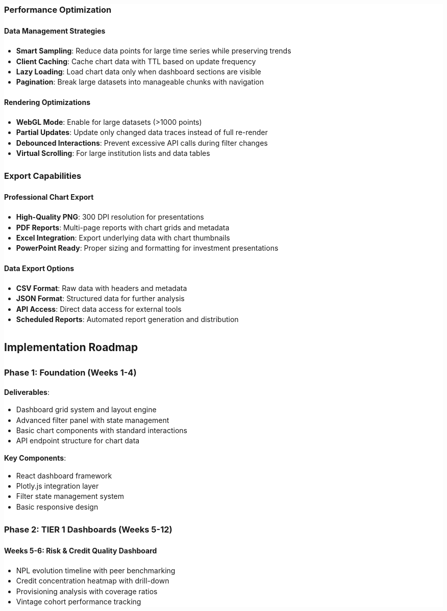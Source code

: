 ### Performance Optimization

#### Data Management Strategies
- **Smart Sampling**: Reduce data points for large time series while preserving trends
- **Client Caching**: Cache chart data with TTL based on update frequency
- **Lazy Loading**: Load chart data only when dashboard sections are visible
- **Pagination**: Break large datasets into manageable chunks with navigation

#### Rendering Optimizations
- **WebGL Mode**: Enable for large datasets (>1000 points)
- **Partial Updates**: Update only changed data traces instead of full re-render
- **Debounced Interactions**: Prevent excessive API calls during filter changes
- **Virtual Scrolling**: For large institution lists and data tables

### Export Capabilities

#### Professional Chart Export
- **High-Quality PNG**: 300 DPI resolution for presentations
- **PDF Reports**: Multi-page reports with chart grids and metadata
- **Excel Integration**: Export underlying data with chart thumbnails
- **PowerPoint Ready**: Proper sizing and formatting for investment presentations

#### Data Export Options
- **CSV Format**: Raw data with headers and metadata
- **JSON Format**: Structured data for further analysis
- **API Access**: Direct data access for external tools
- **Scheduled Reports**: Automated report generation and distribution

## Implementation Roadmap

### Phase 1: Foundation (Weeks 1-4)
**Deliverables**:
- Dashboard grid system and layout engine
- Advanced filter panel with state management
- Basic chart components with standard interactions
- API endpoint structure for chart data

**Key Components**:
- React dashboard framework
- Plotly.js integration layer
- Filter state management system
- Basic responsive design

### Phase 2: TIER 1 Dashboards (Weeks 5-12)

#### Weeks 5-6: Risk & Credit Quality Dashboard
- NPL evolution timeline with peer benchmarking
- Credit concentration heatmap with drill-down
- Provisioning analysis with coverage ratios
- Vintage cohort performance tracking
